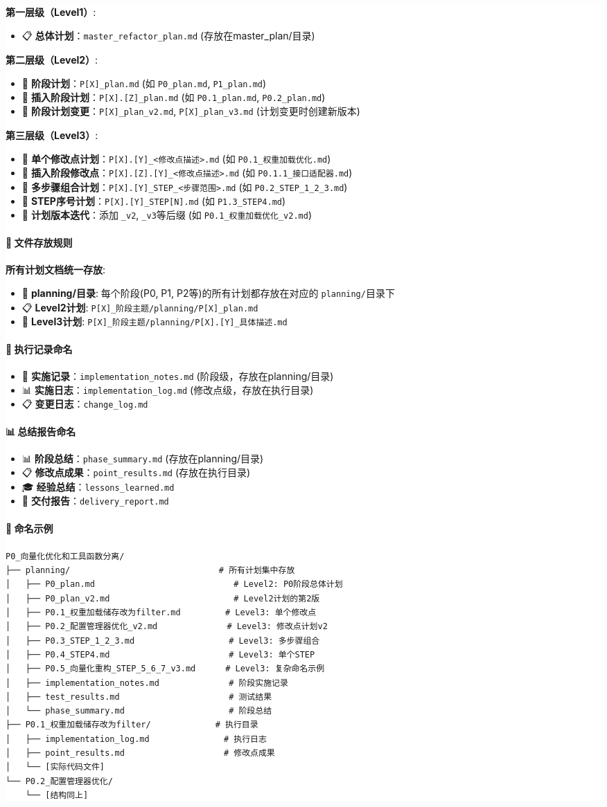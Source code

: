 **第一层级（Level1）**:

- 📋 **总体计划**：`master_refactor_plan.md` (存放在master_plan/目录)

**第二层级（Level2）**:

- 📝 **阶段计划**：`P[X]_plan.md` (如 `P0_plan.md`, `P1_plan.md`)
- 📝 **插入阶段计划**：`P[X].[Z]_plan.md` (如 `P0.1_plan.md`, `P0.2_plan.md`)
- 📝 **阶段计划变更**：`P[X]_plan_v2.md`, `P[X]_plan_v3.md` (计划变更时创建新版本)

**第三层级（Level3）**:

- 🔧 **单个修改点计划**：`P[X].[Y]_<修改点描述>.md` (如 `P0.1_权重加载优化.md`)
- 🔧 **插入阶段修改点**：`P[X].[Z].[Y]_<修改点描述>.md` (如 `P0.1.1_接口适配器.md`)
- 🔧 **多步骤组合计划**：`P[X].[Y]_STEP_<步骤范围>.md` (如 `P0.2_STEP_1_2_3.md`)
- 🔧 **STEP序号计划**：`P[X].[Y]_STEP[N].md` (如 `P1.3_STEP4.md`)
- 🔧 **计划版本迭代**：添加 `_v2`, `_v3`等后缀 (如 `P0.1_权重加载优化_v2.md`)

#### 📁 文件存放规则

**所有计划文档统一存放**:

- 📂 **planning/目录**: 每个阶段(P0, P1, P2等)的所有计划都存放在对应的 `planning/`目录下
- 📋 **Level2计划**: `P[X]_阶段主题/planning/P[X]_plan.md`
- 🔧 **Level3计划**: `P[X]_阶段主题/planning/P[X].[Y]_具体描述.md`

#### 📝 执行记录命名

- 📝 **实施记录**：`implementation_notes.md` (阶段级，存放在planning/目录)
- 📊 **实施日志**：`implementation_log.md` (修改点级，存放在执行目录)
- 📋 **变更日志**：`change_log.md`

#### 📊 总结报告命名

- 📊 **阶段总结**：`phase_summary.md` (存放在planning/目录)
- 📋 **修改点成果**：`point_results.md` (存放在执行目录)
- 🎓 **经验总结**：`lessons_learned.md`
- 📄 **交付报告**：`delivery_report.md`

#### 🎯 命名示例

```text
P0_向量化优化和工具函数分离/
├── planning/                              # 所有计划集中存放
│   ├── P0_plan.md                            # Level2: P0阶段总体计划
│   ├── P0_plan_v2.md                         # Level2计划的第2版
│   ├── P0.1_权重加载储存改为filter.md         # Level3: 单个修改点
│   ├── P0.2_配置管理器优化_v2.md              # Level3: 修改点计划v2
│   ├── P0.3_STEP_1_2_3.md                   # Level3: 多步骤组合
│   ├── P0.4_STEP4.md                        # Level3: 单个STEP
│   ├── P0.5_向量化重构_STEP_5_6_7_v3.md      # Level3: 复杂命名示例
│   ├── implementation_notes.md              # 阶段实施记录
│   ├── test_results.md                      # 测试结果
│   └── phase_summary.md                     # 阶段总结
├── P0.1_权重加载储存改为filter/             # 执行目录
│   ├── implementation_log.md               # 执行日志
│   ├── point_results.md                    # 修改点成果
│   └── [实际代码文件]
└── P0.2_配置管理器优化/
    └── [结构同上]
```
